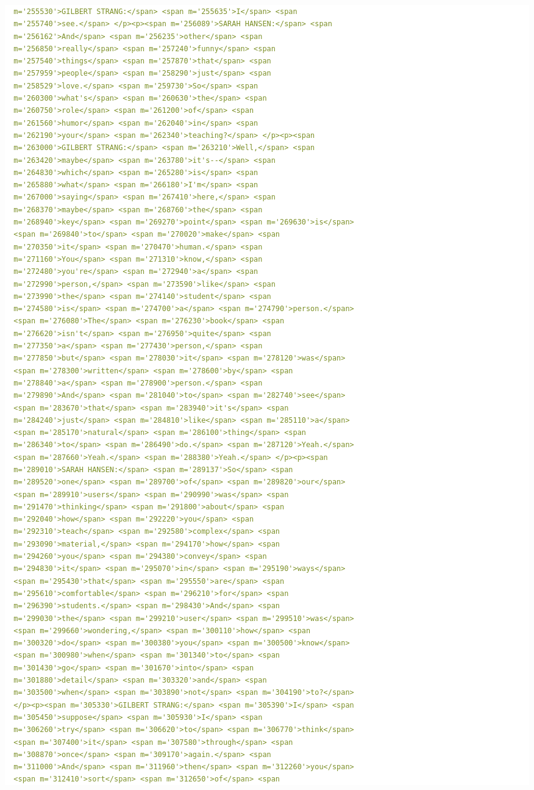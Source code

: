 ```yaml
  m='255530'>GILBERT STRANG:</span> <span m='255635'>I</span> <span
  m='255740'>see.</span> </p><p><span m='256089'>SARAH HANSEN:</span> <span
  m='256162'>And</span> <span m='256235'>other</span> <span
  m='256850'>really</span> <span m='257240'>funny</span> <span
  m='257540'>things</span> <span m='257870'>that</span> <span
  m='257959'>people</span> <span m='258290'>just</span> <span
  m='258529'>love.</span> <span m='259730'>So</span> <span
  m='260300'>what's</span> <span m='260630'>the</span> <span
  m='260750'>role</span> <span m='261200'>of</span> <span
  m='261560'>humor</span> <span m='262040'>in</span> <span
  m='262190'>your</span> <span m='262340'>teaching?</span> </p><p><span
  m='263000'>GILBERT STRANG:</span> <span m='263210'>Well,</span> <span
  m='263420'>maybe</span> <span m='263780'>it's--</span> <span
  m='264830'>which</span> <span m='265280'>is</span> <span
  m='265880'>what</span> <span m='266180'>I'm</span> <span
  m='267000'>saying</span> <span m='267410'>here,</span> <span
  m='268370'>maybe</span> <span m='268760'>the</span> <span
  m='268940'>key</span> <span m='269270'>point</span> <span m='269630'>is</span>
  <span m='269840'>to</span> <span m='270020'>make</span> <span
  m='270350'>it</span> <span m='270470'>human.</span> <span
  m='271160'>You</span> <span m='271310'>know,</span> <span
  m='272480'>you're</span> <span m='272940'>a</span> <span
  m='272990'>person,</span> <span m='273590'>like</span> <span
  m='273990'>the</span> <span m='274140'>student</span> <span
  m='274580'>is</span> <span m='274700'>a</span> <span m='274790'>person.</span>
  <span m='276080'>The</span> <span m='276230'>book</span> <span
  m='276620'>isn't</span> <span m='276950'>quite</span> <span
  m='277350'>a</span> <span m='277430'>person,</span> <span
  m='277850'>but</span> <span m='278030'>it</span> <span m='278120'>was</span>
  <span m='278300'>written</span> <span m='278600'>by</span> <span
  m='278840'>a</span> <span m='278900'>person.</span> <span
  m='279890'>And</span> <span m='281040'>to</span> <span m='282740'>see</span>
  <span m='283670'>that</span> <span m='283940'>it's</span> <span
  m='284240'>just</span> <span m='284810'>like</span> <span m='285110'>a</span>
  <span m='285170'>natural</span> <span m='286100'>thing</span> <span
  m='286340'>to</span> <span m='286490'>do.</span> <span m='287120'>Yeah.</span>
  <span m='287660'>Yeah.</span> <span m='288380'>Yeah.</span> </p><p><span
  m='289010'>SARAH HANSEN:</span> <span m='289137'>So</span> <span
  m='289520'>one</span> <span m='289700'>of</span> <span m='289820'>our</span>
  <span m='289910'>users</span> <span m='290990'>was</span> <span
  m='291470'>thinking</span> <span m='291800'>about</span> <span
  m='292040'>how</span> <span m='292220'>you</span> <span
  m='292310'>teach</span> <span m='292580'>complex</span> <span
  m='293090'>material,</span> <span m='294170'>how</span> <span
  m='294260'>you</span> <span m='294380'>convey</span> <span
  m='294830'>it</span> <span m='295070'>in</span> <span m='295190'>ways</span>
  <span m='295430'>that</span> <span m='295550'>are</span> <span
  m='295610'>comfortable</span> <span m='296210'>for</span> <span
  m='296390'>students.</span> <span m='298430'>And</span> <span
  m='299030'>the</span> <span m='299210'>user</span> <span m='299510'>was</span>
  <span m='299660'>wondering,</span> <span m='300110'>how</span> <span
  m='300320'>do</span> <span m='300380'>you</span> <span m='300500'>know</span>
  <span m='300980'>when</span> <span m='301340'>to</span> <span
  m='301430'>go</span> <span m='301670'>into</span> <span
  m='301880'>detail</span> <span m='303320'>and</span> <span
  m='303500'>when</span> <span m='303890'>not</span> <span m='304190'>to?</span>
  </p><p><span m='305330'>GILBERT STRANG:</span> <span m='305390'>I</span> <span
  m='305450'>suppose</span> <span m='305930'>I</span> <span
  m='306260'>try</span> <span m='306620'>to</span> <span m='306770'>think</span>
  <span m='307400'>it</span> <span m='307580'>through</span> <span
  m='308870'>once</span> <span m='309170'>again.</span> <span
  m='311000'>And</span> <span m='311960'>then</span> <span m='312260'>you</span>
  <span m='312410'>sort</span> <span m='312650'>of</span> <span
```